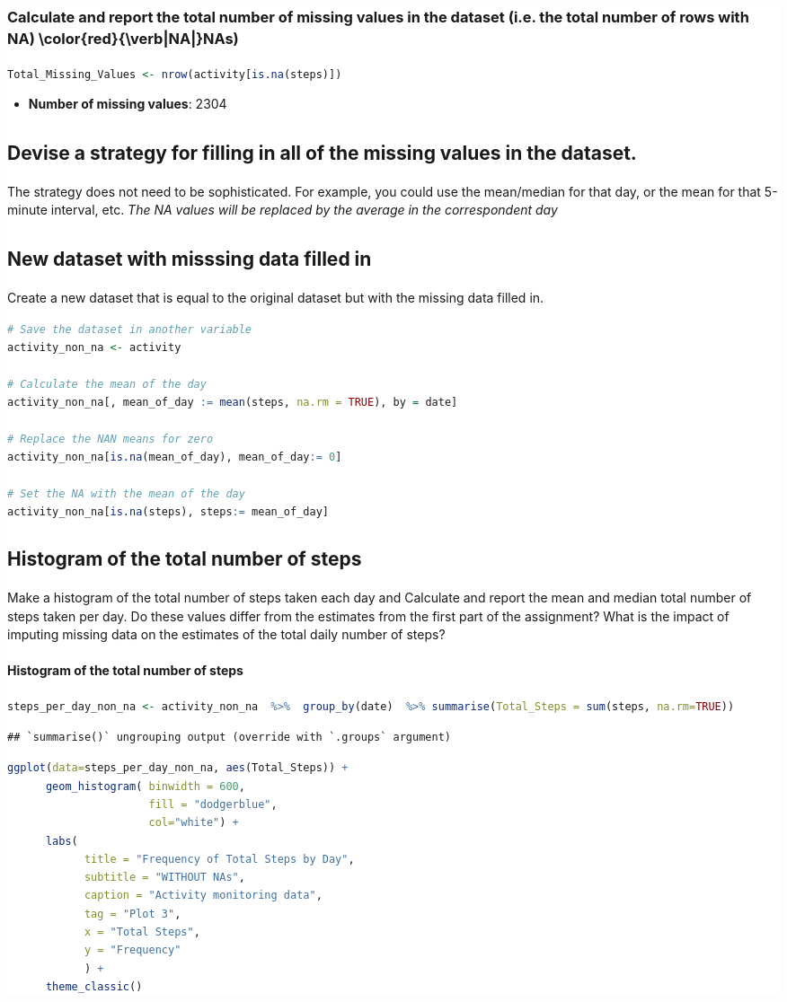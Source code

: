 ### Calculate and report the total number of missing values in the dataset (i.e. the total number of rows with NA) \color{red}{\verb|NA|}NAs)  

```r
Total_Missing_Values <- nrow(activity[is.na(steps)])
```

* **Number of missing values**: 2304  


## Devise a strategy for filling in all of the missing values in the dataset. 
The strategy does not need to be sophisticated. For example, you could use the mean/median for that day, or the mean for that 5-minute interval, etc. 
*The NA values will be replaced by the average in the correspondent day*  


## New dataset with misssing data filled in  
Create a new dataset that is equal to the original dataset but with the missing data filled in.  

```r
# Save the dataset in another variable
activity_non_na <- activity

# Calculate the mean of the day
activity_non_na[, mean_of_day := mean(steps, na.rm = TRUE), by = date]

# Replace the NAN means for zero
activity_non_na[is.na(mean_of_day), mean_of_day:= 0]

# Set the NA with the mean of the day
activity_non_na[is.na(steps), steps:= mean_of_day]
```
  
## Histogram of the total number of steps
Make a histogram of the total number of steps taken each day and Calculate and report the mean and median total number of steps taken per day. Do these values differ from the estimates from the first part of the assignment? What is the impact of imputing missing data on the estimates of the total daily number of steps?  
  
#### Histogram of the total number of steps

```r
steps_per_day_non_na <- activity_non_na  %>%  group_by(date)  %>% summarise(Total_Steps = sum(steps, na.rm=TRUE)) 
```

```
## `summarise()` ungrouping output (override with `.groups` argument)
```

```r
ggplot(data=steps_per_day_non_na, aes(Total_Steps)) + 
      geom_histogram( binwidth = 600, 
                      fill = "dodgerblue",
                      col="white") +
      labs(
            title = "Frequency of Total Steps by Day",
            subtitle = "WITHOUT NAs",
            caption = "Activity monitoring data",
            tag = "Plot 3",
            x = "Total Steps",
            y = "Frequency"
            ) +
      theme_classic()
```